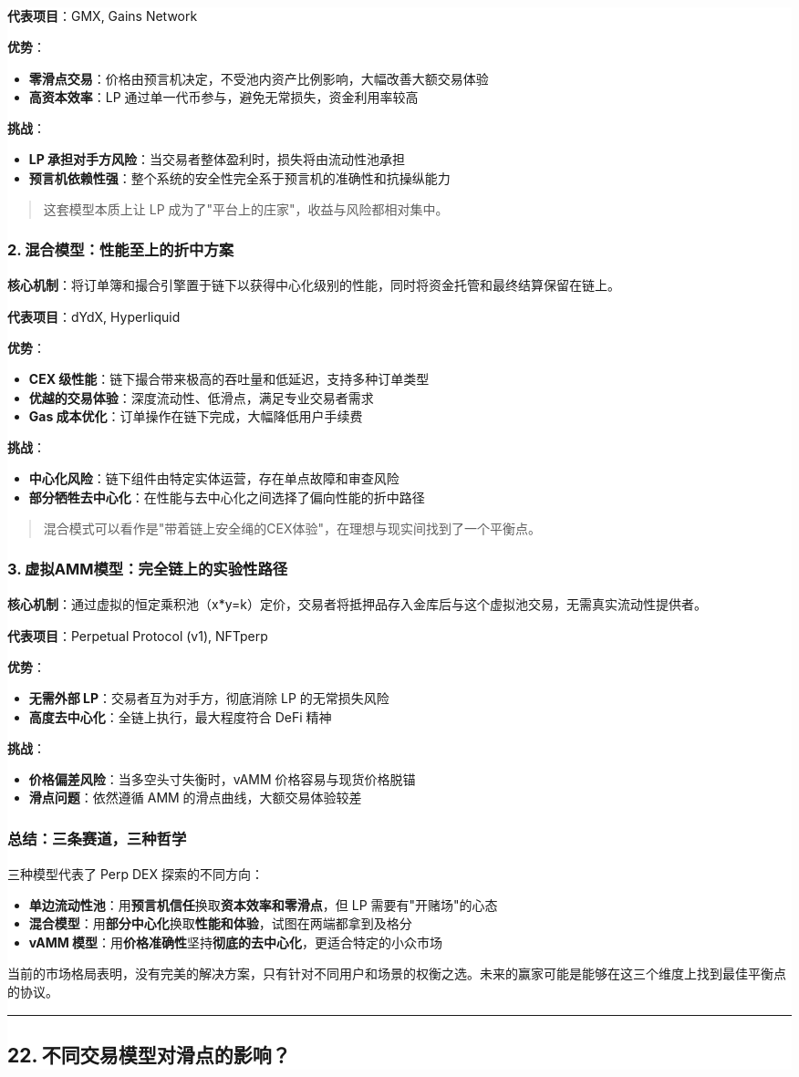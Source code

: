 **代表项目**：GMX, Gains Network

**优势**：
- **零滑点交易**：价格由预言机决定，不受池内资产比例影响，大幅改善大额交易体验
- **高资本效率**：LP 通过单一代币参与，避免无常损失，资金利用率较高

**挑战**：
- **LP 承担对手方风险**：当交易者整体盈利时，损失将由流动性池承担
- **预言机依赖性强**：整个系统的安全性完全系于预言机的准确性和抗操纵能力

> 这套模型本质上让 LP 成为了"平台上的庄家"，收益与风险都相对集中。

### 2. 混合模型：性能至上的折中方案

**核心机制**：将订单簿和撮合引擎置于链下以获得中心化级别的性能，同时将资金托管和最终结算保留在链上。

**代表项目**：dYdX, Hyperliquid

**优势**：
- **CEX 级性能**：链下撮合带来极高的吞吐量和低延迟，支持多种订单类型
- **优越的交易体验**：深度流动性、低滑点，满足专业交易者需求
- **Gas 成本优化**：订单操作在链下完成，大幅降低用户手续费

**挑战**：
- **中心化风险**：链下组件由特定实体运营，存在单点故障和审查风险
- **部分牺牲去中心化**：在性能与去中心化之间选择了偏向性能的折中路径

> 混合模式可以看作是"带着链上安全绳的CEX体验"，在理想与现实间找到了一个平衡点。

### 3. 虚拟AMM模型：完全链上的实验性路径

**核心机制**：通过虚拟的恒定乘积池（x*y=k）定价，交易者将抵押品存入金库后与这个虚拟池交易，无需真实流动性提供者。

**代表项目**：Perpetual Protocol (v1), NFTperp

**优势**：
- **无需外部 LP**：交易者互为对手方，彻底消除 LP 的无常损失风险
- **高度去中心化**：全链上执行，最大程度符合 DeFi 精神

**挑战**：
- **价格偏差风险**：当多空头寸失衡时，vAMM 价格容易与现货价格脱锚
- **滑点问题**：依然遵循 AMM 的滑点曲线，大额交易体验较差

### 总结：三条赛道，三种哲学

三种模型代表了 Perp DEX 探索的不同方向：

- **单边流动性池**：用**预言机信任**换取**资本效率和零滑点**，但 LP 需要有"开赌场"的心态
- **混合模型**：用**部分中心化**换取**性能和体验**，试图在两端都拿到及格分
- **vAMM 模型**：用**价格准确性**坚持**彻底的去中心化**，更适合特定的小众市场

当前的市场格局表明，没有完美的解决方案，只有针对不同用户和场景的权衡之选。未来的赢家可能是能够在这三个维度上找到最佳平衡点的协议。

---

## 22. 不同交易模型对滑点的影响？
